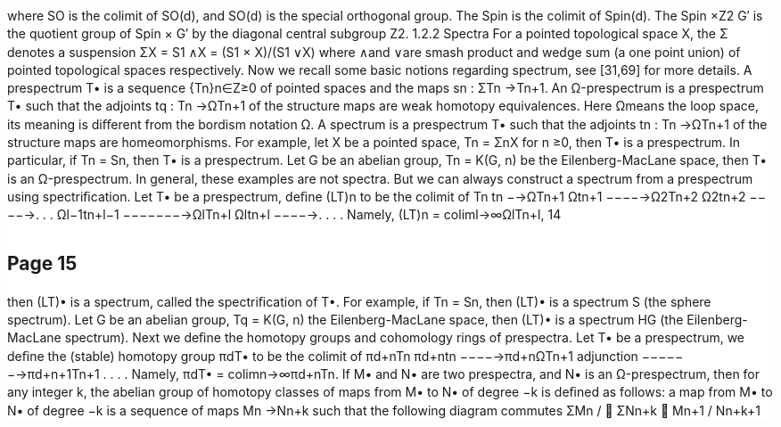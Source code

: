 where SO is the colimit of SO(d), and SO(d) is the special orthogonal group. The Spin is the colimit of
Spin(d). The Spin ×Z2 G′ is the quotient group of Spin × G′ by the diagonal central subgroup Z2.
1.2.2
Spectra
For a pointed topological space X, the Σ denotes a suspension ΣX = S1 ∧X = (S1 × X)/(S1 ∨X)
where ∧and ∨are smash product and wedge sum (a one point union) of pointed topological spaces
respectively.
Now we recall some basic notions regarding spectrum, see [31,69] for more details.
A prespectrum
T• is a sequence {Tn}n∈Z≥0 of pointed spaces and the maps sn : ΣTn →Tn+1.
An Ω-prespectrum
is a prespectrum T• such that the adjoints tq : Tn →ΩTn+1 of the structure maps are weak homotopy
equivalences.
Here Ωmeans the loop space, its meaning is diﬀerent from the bordism notation Ω.
A spectrum is a prespectrum T• such that the adjoints tn : Tn →ΩTn+1 of the structure maps are
homeomorphisms.
For example, let X be a pointed space, Tn = ΣnX for n ≥0, then T• is a prespectrum.
In particular, if Tn = Sn, then T• is a prespectrum. Let G be an abelian group, Tn = K(G, n) be the
Eilenberg-MacLane space, then T• is an Ω-prespectrum. In general, these examples are not spectra. But
we can always construct a spectrum from a prespectrum using spectriﬁcation.
Let T• be a prespectrum, deﬁne (LT)n to be the colimit of
Tn
tn
−→ΩTn+1
Ωtn+1
−−−−→Ω2Tn+2
Ω2tn+2
−−−−→. . .
Ωl−1tn+l−1
−−−−−−−→ΩlTn+l
Ωltn+l
−−−−→. . . .
Namely,
(LT)n = coliml→∞ΩlTn+l,
14


## Page 15

then (LT)• is a spectrum, called the spectriﬁcation of T•.
For example, if Tn = Sn, then (LT)• is a
spectrum S (the sphere spectrum). Let G be an abelian group, Tq = K(G, n) the Eilenberg-MacLane
space, then (LT)• is a spectrum HG (the Eilenberg-MacLane spectrum).
Next we deﬁne the homotopy groups and cohomology rings of prespectra. Let T• be a prespectrum,
we deﬁne the (stable) homotopy group πdT• to be the colimit of
πd+nTn
πd+ntn
−−−−→πd+nΩTn+1
adjunction
−−−−−−→πd+n+1Tn+1 . . . .
Namely,
πdT• = colimn→∞πd+nTn.
If M• and N• are two prespectra, and N• is an Ω-prespectrum, then for any integer k, the abelian
group of homotopy classes of maps from M• to N• of degree −k is deﬁned as follows: a map from M• to
N• of degree −k is a sequence of maps Mn →Nn+k such that the following diagram commutes
ΣMn
/

ΣNn+k

Mn+1
/ Nn+k+1